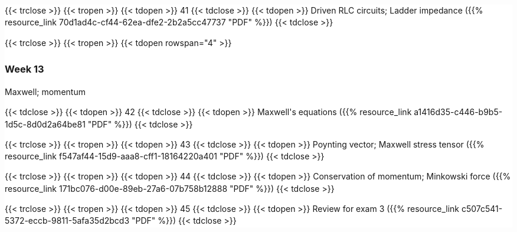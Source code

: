 {{< trclose >}}
{{< tropen >}}
{{< tdopen >}}
41
{{< tdclose >}}
{{< tdopen >}}
Driven RLC circuits; Ladder impedance ({{% resource_link 70d1ad4c-cf44-62ea-dfe2-2b2a5cc47737 "PDF" %}})
{{< tdclose >}}

{{< trclose >}}
{{< tropen >}}
{{< tdopen rowspan="4" >}}


### Week 13

Maxwell; momentum


{{< tdclose >}}
{{< tdopen >}}
42
{{< tdclose >}}
{{< tdopen >}}
Maxwell's equations ({{% resource_link a1416d35-c446-b9b5-1d5c-8d0d2a64be81 "PDF" %}})
{{< tdclose >}}

{{< trclose >}}
{{< tropen >}}
{{< tdopen >}}
43
{{< tdclose >}}
{{< tdopen >}}
Poynting vector; Maxwell stress tensor ({{% resource_link f547af44-15d9-aaa8-cff1-18164220a401 "PDF" %}})
{{< tdclose >}}

{{< trclose >}}
{{< tropen >}}
{{< tdopen >}}
44
{{< tdclose >}}
{{< tdopen >}}
Conservation of momentum; Minkowski force ({{% resource_link 171bc076-d00e-89eb-27a6-07b758b12888 "PDF" %}})
{{< tdclose >}}

{{< trclose >}}
{{< tropen >}}
{{< tdopen >}}
45
{{< tdclose >}}
{{< tdopen >}}
Review for exam 3 ({{% resource_link c507c541-5372-eccb-9811-5afa35d2bcd3 "PDF" %}})
{{< tdclose >}}
